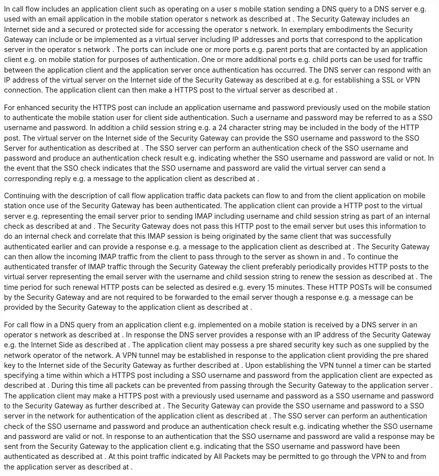 In call flow includes an application client such as operating on a user s mobile station sending a DNS query to a DNS server e.g. used with an email application in the mobile station operator s network as described at . The Security Gateway includes an Internet side and a secured or protected side for accessing the operator s network. In exemplary embodiments the Security Gateway can include or be implemented as a virtual server including IP addresses and ports that correspond to the application server in the operator s network . The ports can include one or more ports e.g. parent ports that are contacted by an application client e.g. on mobile station for purposes of authentication. One or more additional ports e.g. child ports can be used for traffic between the application client and the application server once authentication has occurred. The DNS server can respond with an IP address of the virtual server on the Internet side of the Security Gateway as described at e.g. for establishing a SSL or VPN connection. The application client can then make a HTTPS post to the virtual server as described at .

For enhanced security the HTTPS post can include an application username and password previously used on the mobile station to authenticate the mobile station user for client side authentication. Such a username and password may be referred to as a SSO username and password. In addition a child session string e.g. a 24 character string may be included in the body of the HTTP post. The virtual server on the Internet side of the Security Gateway can provide the SSO username and password to the SSO Server for authentication as described at . The SSO server can perform an authentication check of the SSO username and password and produce an authentication check result e.g. indicating whether the SSO username and password are valid or not. In the event that the SSO check indicates that the SSO username and password are valid the virtual server can send a corresponding reply e.g. a message to the application client as described at .

Continuing with the description of call flow application traffic data packets can flow to and from the client application on mobile station once use of the Security Gateway has been authenticated. The application client can provide a HTTP post to the virtual server e.g. representing the email server prior to sending IMAP including username and child session string as part of an internal check as described at and . The Security Gateway does not pass this HTTP post to the email server but uses this information to do an internal check and correlate that this IMAP session is being originated by the same client that was successfully authenticated earlier and can provide a response e.g. a message to the application client as described at . The Security Gateway can then allow the incoming IMAP traffic from the client to pass through to the server as shown in and . To continue the authenticated transfer of IMAP traffic through the Security Gateway the client preferably periodically provides HTTP posts to the virtual server representing the email server with the username and child session string to renew the session as described at . The time period for such renewal HTTP posts can be selected as desired e.g. every 15 minutes. These HTTP POSTs will be consumed by the Security Gateway and are not required to be forwarded to the email server though a response e.g. a message can be provided by the Security Gateway to the application client as described at .

For call flow in a DNS query from an application client e.g. implemented on a mobile station is received by a DNS server in an operator s network as described at . In response the DNS server provides a response with an IP address of the Security Gateway e.g. the Internet Side as described at . The application client may possess a pre shared security key such as one supplied by the network operator of the network. A VPN tunnel may be established in response to the application client providing the pre shared key to the Internet side of the Security Gateway as further described at . Upon establishing the VPN tunnel a timer can be started specifying a time within which a HTTPS post including a SSO username and password from the application client are expected as described at . During this time all packets can be prevented from passing through the Security Gateway to the application server . The application client may make a HTTPS post with a previously used username and password as a SSO username and password to the Security Gateway as further described at . The Security Gateway can provide the SSO username and password to a SSO server in the network for authentication of the application client as described at . The SSO server can perform an authentication check of the SSO username and password and produce an authentication check result e.g. indicating whether the SSO username and password are valid or not. In response to an authentication that the SSO username and password are valid a response may be sent from the Security Gateway to the application client e.g. indicating that the SSO username and password have been authenticated as described at . At this point traffic indicated by All Packets may be permitted to go through the VPN to and from the application server as described at .
